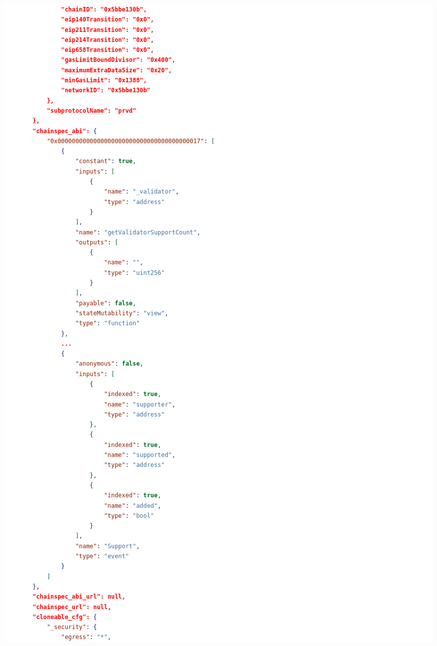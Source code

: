 ```json
                "chainID": "0x5bbe130b",
                "eip140Transition": "0x0",
                "eip211Transition": "0x0",
                "eip214Transition": "0x0",
                "eip658Transition": "0x0",
                "gasLimitBoundDivisor": "0x400",
                "maximumExtraDataSize": "0x20",
                "minGasLimit": "0x1388",
                "networkID": "0x5bbe130b"
            },
            "subprotocolName": "prvd"
        },
        "chainspec_abi": {
            "0x0000000000000000000000000000000000000017": [
                {
                    "constant": true,
                    "inputs": [
                        {
                            "name": "_validator",
                            "type": "address"
                        }
                    ],
                    "name": "getValidatorSupportCount",
                    "outputs": [
                        {
                            "name": "",
                            "type": "uint256"
                        }
                    ],
                    "payable": false,
                    "stateMutability": "view",
                    "type": "function"
                },
                ...
                {
                    "anonymous": false,
                    "inputs": [
                        {
                            "indexed": true,
                            "name": "supporter",
                            "type": "address"
                        },
                        {
                            "indexed": true,
                            "name": "supported",
                            "type": "address"
                        },
                        {
                            "indexed": true,
                            "name": "added",
                            "type": "bool"
                        }
                    ],
                    "name": "Support",
                    "type": "event"
                }
            ]
        },
        "chainspec_abi_url": null,
        "chainspec_url": null,
        "cloneable_cfg": {
            "_security": {
                "egress": "*",
```